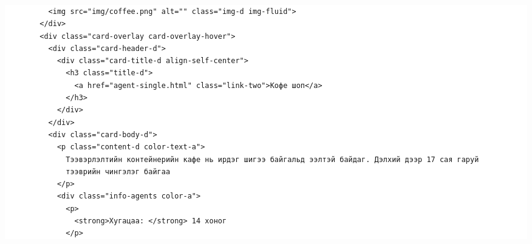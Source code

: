               <img src="img/coffee.png" alt="" class="img-d img-fluid">
            </div>
            <div class="card-overlay card-overlay-hover">
              <div class="card-header-d">
                <div class="card-title-d align-self-center">
                  <h3 class="title-d">
                    <a href="agent-single.html" class="link-two">Кофе шоп</a>
                  </h3>
                </div>
              </div>
              <div class="card-body-d">
                <p class="content-d color-text-a">
                  Тээвэрлэлтийн контейнерийн кафе нь ирдэг шигээ байгальд ээлтэй байдаг. Дэлхий дээр 17 сая гаруй
                  тээврийн чингэлэг байгаа
                </p>
                <div class="info-agents color-a">
                  <p>
                    <strong>Хугацаа: </strong> 14 хоног
                  </p>